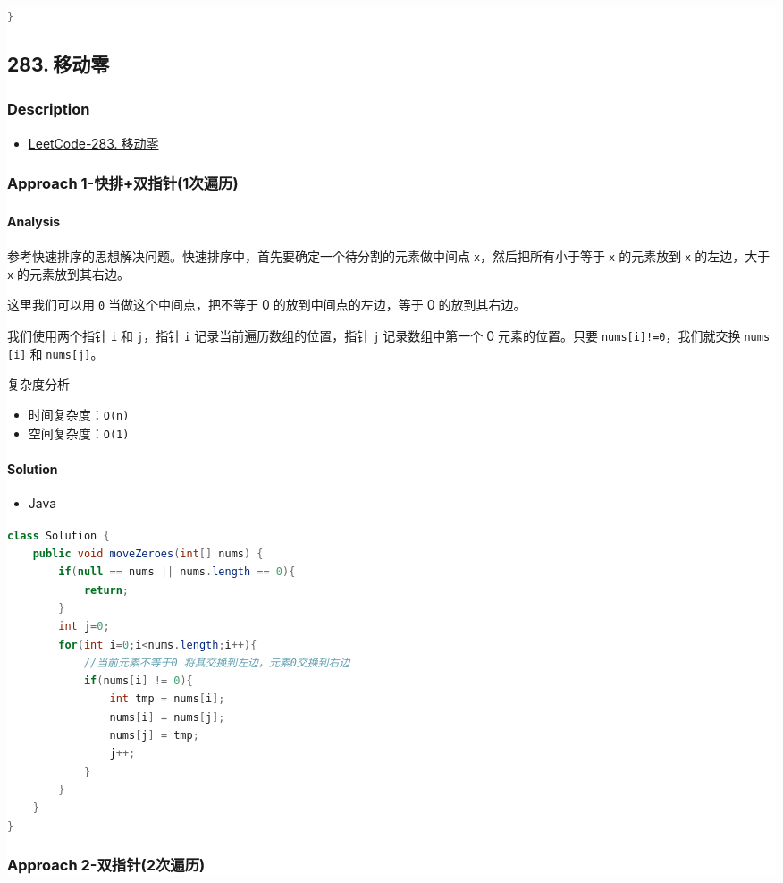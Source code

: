 ```java
}
```

## 283. 移动零
### Description

* [LeetCode-283. 移动零](https://leetcode-cn.com/problems/move-zeroes/)



### Approach 1-快排+双指针(1次遍历)


#### Analysis

参考快速排序的思想解决问题。快速排序中，首先要确定一个待分割的元素做中间点 `x`，然后把所有小于等于 `x` 的元素放到 `x` 的左边，大于 `x` 的元素放到其右边。

这里我们可以用 `0` 当做这个中间点，把不等于 0 的放到中间点的左边，等于 0 的放到其右边。

我们使用两个指针 `i` 和 `j`，指针 `i` 记录当前遍历数组的位置，指针 `j` 记录数组中第一个 0 元素的位置。只要 `nums[i]!=0`，我们就交换 `nums[i]` 和 `nums[j]`。


复杂度分析
* 时间复杂度：`O(n)`
* 空间复杂度：`O(1)`


#### Solution

* Java

```java
class Solution {
    public void moveZeroes(int[] nums) {
        if(null == nums || nums.length == 0){
            return;
        }
        int j=0;
        for(int i=0;i<nums.length;i++){
            //当前元素不等于0 将其交换到左边，元素0交换到右边
            if(nums[i] != 0){
                int tmp = nums[i];
                nums[i] = nums[j];
                nums[j] = tmp;
                j++;
            }
        }
    }
}
```


### Approach 2-双指针(2次遍历)
